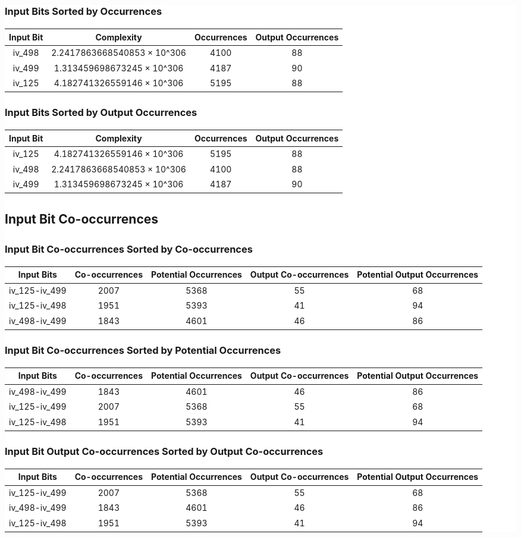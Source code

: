 ### Input Bits Sorted by Occurrences

| Input Bit | Complexity | Occurrences | Output Occurrences |
|:---------:|:----------:|:-----------:|:------------------:|
| iv_498 | 2.2417863668540853 × 10^306 | 4100 | 88 |
| iv_499 | 1.313459698673245 × 10^306 | 4187 | 90 |
| iv_125 | 4.182741326559146 × 10^306 | 5195 | 88 |

### Input Bits Sorted by Output Occurrences

| Input Bit | Complexity | Occurrences | Output Occurrences |
|:---------:|:----------:|:-----------:|:------------------:|
| iv_125 | 4.182741326559146 × 10^306 | 5195 | 88 |
| iv_498 | 2.2417863668540853 × 10^306 | 4100 | 88 |
| iv_499 | 1.313459698673245 × 10^306 | 4187 | 90 |

## Input Bit Co-occurrences

### Input Bit Co-occurrences Sorted by Co-occurrences

| Input Bits | Co-occurrences | Potential Occurrences | Output Co-occurrences | Potential Output Occurrences |
|:----------:|:--------------:|:---------------------:|:---------------------:|:----------------------------:|
| iv_125-iv_499 | 2007 | 5368 | 55 | 68 |
| iv_125-iv_498 | 1951 | 5393 | 41 | 94 |
| iv_498-iv_499 | 1843 | 4601 | 46 | 86 |

### Input Bit Co-occurrences Sorted by Potential Occurrences

| Input Bits | Co-occurrences | Potential Occurrences | Output Co-occurrences | Potential Output Occurrences |
|:----------:|:--------------:|:---------------------:|:---------------------:|:----------------------------:|
| iv_498-iv_499 | 1843 | 4601 | 46 | 86 |
| iv_125-iv_499 | 2007 | 5368 | 55 | 68 |
| iv_125-iv_498 | 1951 | 5393 | 41 | 94 |

### Input Bit Output Co-occurrences Sorted by Output Co-occurrences

| Input Bits | Co-occurrences | Potential Occurrences | Output Co-occurrences | Potential Output Occurrences |
|:----------:|:--------------:|:---------------------:|:---------------------:|:----------------------------:|
| iv_125-iv_499 | 2007 | 5368 | 55 | 68 |
| iv_498-iv_499 | 1843 | 4601 | 46 | 86 |
| iv_125-iv_498 | 1951 | 5393 | 41 | 94 |
